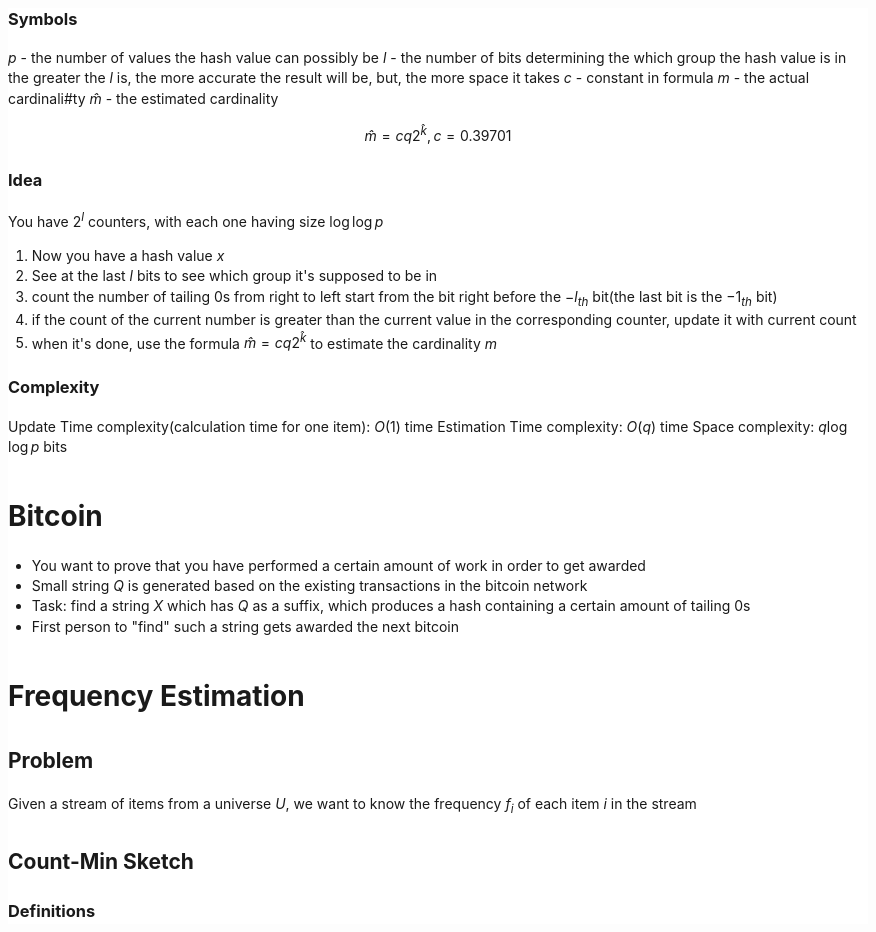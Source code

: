 
### Symbols

$p$ - the number of values the hash value can possibly be 
$l$ - the number of bits determining the which group the hash value is in
    the greater the $l$ is, the more accurate the result will be, but, the more space it takes
$c$ - constant in formula
$m$ - the actual cardinali#ty
$\hat m$ - the estimated cardinality

$$\hat m = cq2^{\hat k}, c = 0.39701$$


### Idea

You have $2^{l}$ counters, with each one having size $\log \log p$

1. Now you have a hash value $x$ 
2. See at the last $l$ bits to see which group it's supposed to be in
3. count the number of tailing 0s from right to left start from the bit right before the $-l_{th}$ bit(the last bit is the $-1_{th}$ bit)
4. if the count of the current number is greater than the current value in the corresponding counter, update it with current count
5. when it's done, use the formula $\hat m = cq2^{\hat k}$ to estimate the cardinality $m$

### Complexity

Update Time complexity(calculation time for one item): $O(1)$ time
Estimation Time complexity: $O(q)$ time
Space complexity: $q\log \log p$ bits


Bitcoin
=====

- You want to prove that you have performed a certain amount of work in order to get awarded
- Small string $Q$ is generated based on the existing transactions in the bitcoin network
- Task: find a string $X$ which has $Q$ as a suffix, which produces a hash containing a certain amount of tailing 0s
- First person to "find" such a string gets awarded the next bitcoin


Frequency Estimation
=====

Problem
-----

Given a stream of items from a universe $U$, we want to know the frequency $f_i$ of each item $i$ in the stream


Count-Min Sketch
-----

### Definitions
